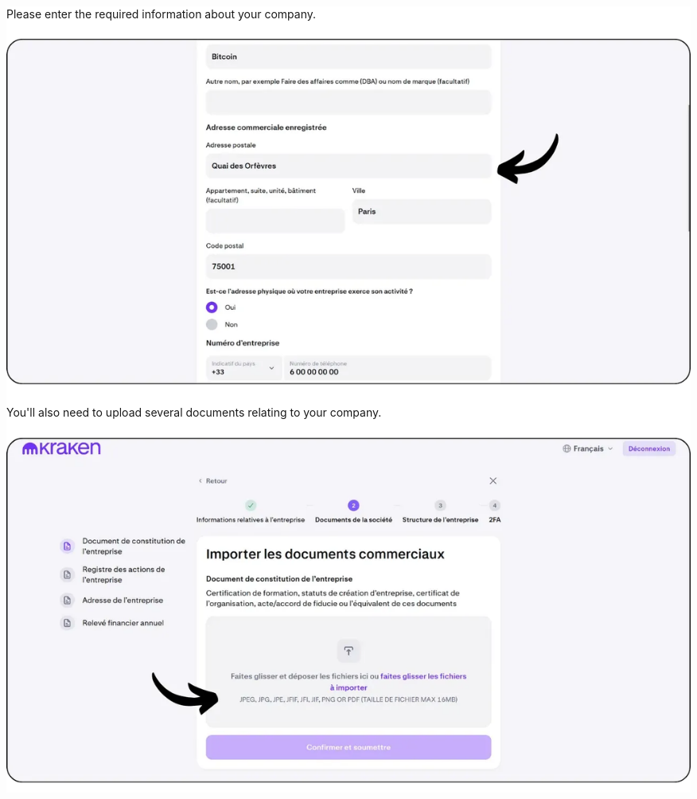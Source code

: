 Please enter the required information about your company.

![KRAKEN](assets/fr/07.webp)

You'll also need to upload several documents relating to your company.

![KRAKEN](assets/fr/08.webp)
